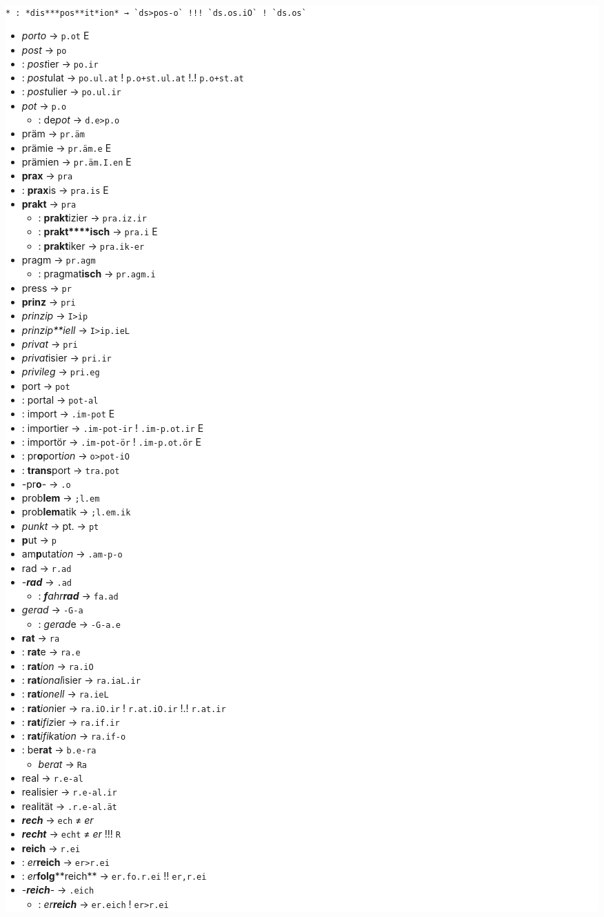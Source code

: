     * : *dis***pos**it*ion* → `ds>pos-o` !!! `ds.os.iO` ! `ds.os`
* *porto* → `p.ot` E
* *post* → `po`
 * : *post*ier → `po.ir`
 * : *post*ulat → `po.ul.at` ! `p.o+st.ul.at` !.! `p.o+st.at`
 * : *post*ulier → `po.ul.ir`
 * *pot* → `p.o`
    * : de*pot* → `d.e>p.o`
* präm → `pr.äm`
 * prämie → `pr.äm.e` E
 * prämien → `pr.äm.I.en` E
* **prax** → `pra`
 * : **prax**is → `pra.is` E
 * **prakt** → `pra`
    * : **prakt**izier → `pra.iz.ir`
    * : **prakt****isch** → `pra.i` E
    * : **prakt**iker → `pra.ik-er`
 * pragm → `pr.agm`
    * : pragmat**isch** → `pr.agm.i`
* press → `pr`
* **prinz** → `pri`
* *prinzip* → `I>ip`
 * *prinzip**iell* → `I>ip.ieL`
* *privat* → `pri`
 * *privat*isier → `pri.ir`
* *privileg* → `pri.eg`
* port → `pot`
 * : portal → `pot-al`
 * : import → `.im-pot` E
 * : importier → `.im-pot-ir` ! `.im-p.ot.ir` E
 * : importör → `.im-pot-ör` ! `.im-p.ot.ör` E
 * : pr**o**port*ion* → `o>pot-iO`
 * : **trans**port → `tra.pot`
* -pr**o**- → `.o`
* prob**lem** → `;l.em`
 * prob**lem**atik → `;l.em.ik`
* *punkt* → pt. → `pt`
* **p**ut → `p`
 * am**p**utat*ion* → `.am-p-o`
* rad → `r.ad`
 * -***rad*** → `.ad`
    * : ***f****ahr****rad*** → `fa.ad`
 * *gerad* → `-G-a`
    * : *gerad*e → `-G-a.e`
* **rat** → `ra`
 * : **rat**e → `ra.e`
 * : **rat***ion* → `ra.iO`
 * : **rat***ional*isier → `ra.iaL.ir`
 * : **rat***ionell* → `ra.ieL`
 * : **rat***ion*ier → `ra.iO.ir` ! `r.at.iO.ir` !.! `r.at.ir`
 * : **rat***ifiz*ier → `ra.if.ir`
 * : **rat***ifik*at*ion* → `ra.if-o`
 * : be**rat** → `b.e-ra`
    * *berat* → `Ra`
* real → `r.e-al`
 * realisier → `r.e-al.ir`
 * realität → `.r.e-al.ät`
* ***rech*** → `ech` ≠ *er*
* ***recht*** → `echt` ≠ *er* !!! `R`
* **reich** → `r.ei`
 * : *er***reich** → `er>r.ei`
 * : *er***folg****reich** → `er.fo.r.ei` !! `er,r.ei`
 * -***reich***- → `.eich`
    * : *er****reich*** → `er.eich` ! `er>r.ei`